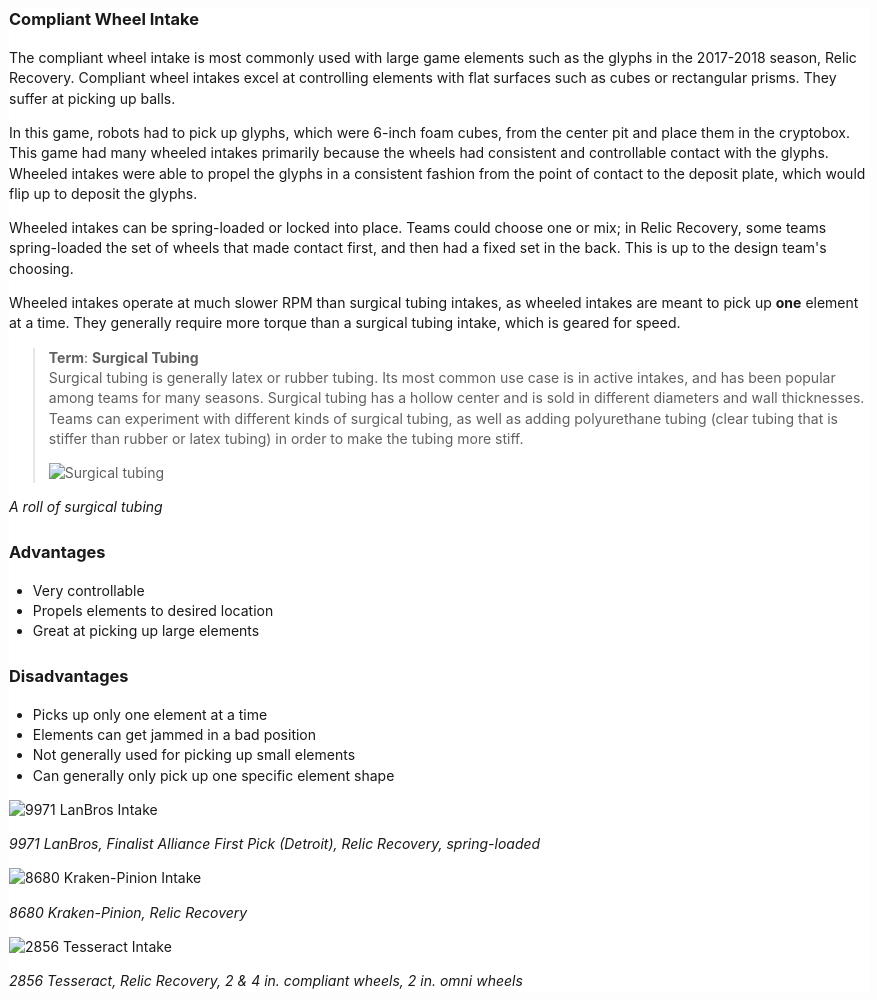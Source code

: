 ### Compliant Wheel Intake
The compliant wheel intake is most commonly used with large game elements such as the glyphs in the 2017-2018 season, Relic Recovery. Compliant wheel intakes excel at controlling elements with flat surfaces such as cubes or rectangular prisms. They suffer at picking up balls.

In this game, robots had to pick up glyphs, which were 6-inch foam cubes, from the center pit and place them in the cryptobox. This game had many wheeled intakes primarily because the wheels had consistent and controllable contact with the glyphs. Wheeled intakes were able to propel the glyphs in a consistent fashion from the point of contact to the deposit plate, which would flip up to deposit the glyphs.

Wheeled intakes can be spring-loaded or locked into place. Teams could choose one or mix; in Relic Recovery, some teams spring-loaded the set of wheels that made contact first, and then had a fixed set in the back. This is up to the design team's choosing.

Wheeled intakes operate at much slower RPM than surgical tubing intakes, as wheeled intakes are meant to pick up **one** element at a time. They generally require more torque than a surgical tubing intake, which is geared for speed.

> **Term**:
>**Surgical Tubing**  
>Surgical tubing is generally latex or rubber tubing. Its most common use case is in active intakes, and has been popular among teams for many seasons. Surgical tubing has a hollow center and is sold in different diameters and wall thicknesses. Teams can experiment with different kinds of surgical tubing, as well as adding polyurethane tubing (clear tubing that is stiffer than rubber or latex tubing) in order to make the tubing more stiff.
>
>![Surgical tubing](https://dd8f408.webp.ee/surgical-tubing.jpg)

_A roll of surgical tubing_

### Advantages
- Very controllable
- Propels elements to desired location
- Great at picking up large elements

### Disadvantages
- Picks up only one element at a time
- Elements can get jammed in a bad position
- Not generally used for picking up small elements
- Can generally only pick up one specific element shape

![9971 LanBros Intake](https://dd8f408.webp.ee/9971-intake.jpg)

_9971 LanBros, Finalist Alliance First Pick (Detroit), Relic Recovery, spring-loaded_

![8680 Kraken-Pinion Intake](https://dd8f408.webp.ee/8680-intake.jpg)

_8680 Kraken-Pinion, Relic Recovery_

![2856 Tesseract Intake](https://dd8f408.webp.ee/2856-intake.jpg)

_2856 Tesseract, Relic Recovery, 2 & 4 in. compliant wheels, 2 in. omni wheels_

